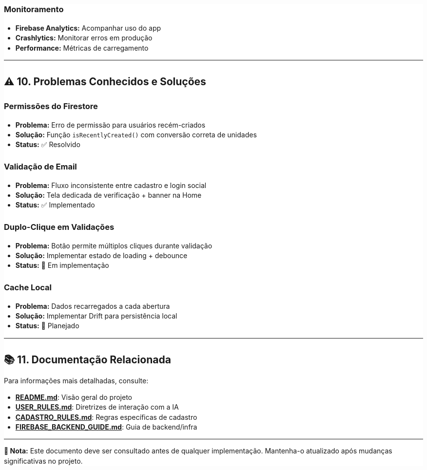 ### Monitoramento
- **Firebase Analytics:** Acompanhar uso do app
- **Crashlytics:** Monitorar erros em produção
- **Performance:** Métricas de carregamento

---

## ⚠️ 10. Problemas Conhecidos e Soluções

### Permissões do Firestore
- **Problema:** Erro de permissão para usuários recém-criados
- **Solução:** Função `isRecentlyCreated()` com conversão correta de unidades
- **Status:** ✅ Resolvido

### Validação de Email
- **Problema:** Fluxo inconsistente entre cadastro e login social
- **Solução:** Tela dedicada de verificação + banner na Home
- **Status:** ✅ Implementado

### Duplo-Clique em Validações
- **Problema:** Botão permite múltiplos cliques durante validação
- **Solução:** Implementar estado de loading + debounce
- **Status:** 🔄 Em implementação

### Cache Local
- **Problema:** Dados recarregados a cada abertura
- **Solução:** Implementar Drift para persistência local
- **Status:** 🔄 Planejado

---

## 📚 11. Documentação Relacionada

Para informações mais detalhadas, consulte:

- **[README.md](./README.md)**: Visão geral do projeto
- **[USER_RULES.md](./USER_RULES.md)**: Diretrizes de interação com a IA
- **[CADASTRO_RULES.md](./CADASTRO_RULES.md)**: Regras específicas de cadastro
- **[FIREBASE_BACKEND_GUIDE.md](./FIREBASE_BACKEND_GUIDE.md)**: Guia de backend/infra

---

**📝 Nota:** Este documento deve ser consultado antes de qualquer implementação. Mantenha-o atualizado após mudanças significativas no projeto.